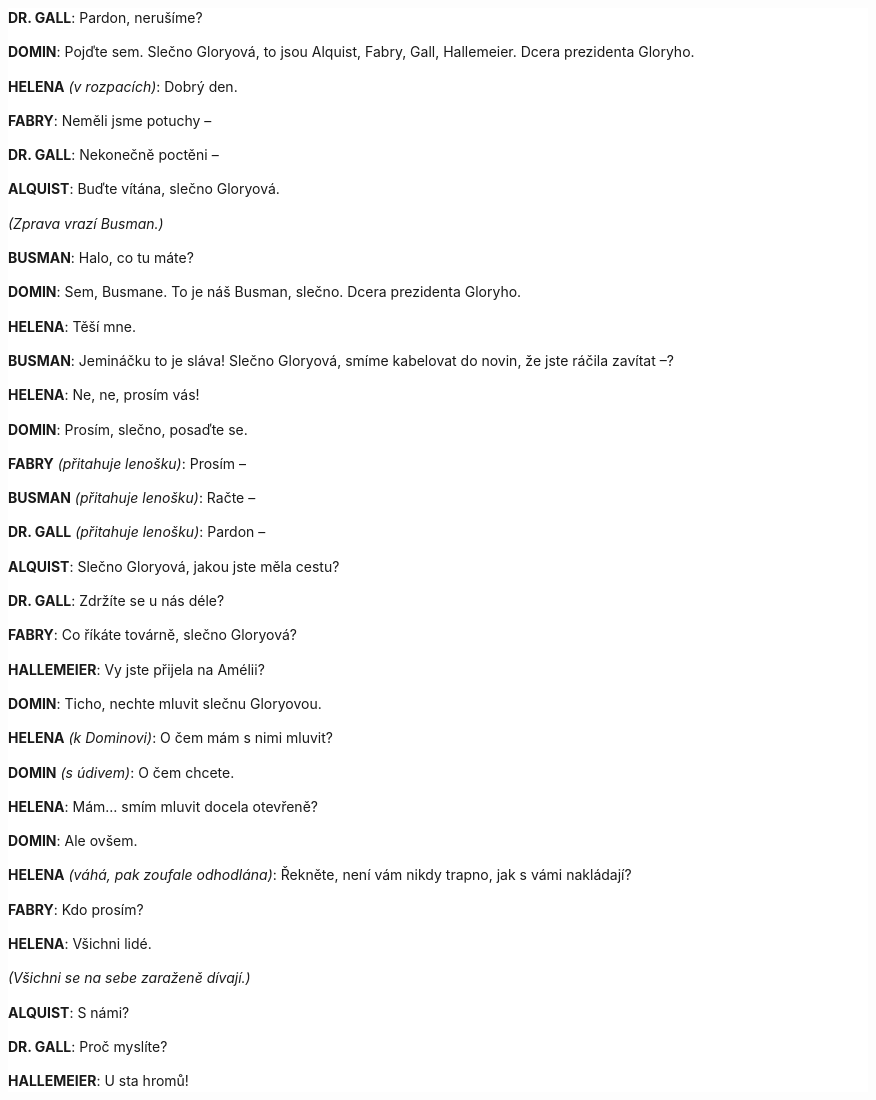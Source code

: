 **DR. GALL**: Pardon, nerušíme?

**DOMIN**: Pojďte sem. Slečno Gloryová, to jsou Alquist, Fabry, Gall, Hallemeier. Dcera prezidenta Gloryho.

**HELENA** _(v rozpacích)_: Dobrý den.

**FABRY**: Neměli jsme potuchy –

**DR. GALL**: Nekonečně poctěni –

**ALQUIST**: Buďte vítána, slečno Gloryová.

_(Zprava vrazí Busman.)_

**BUSMAN**: Halo, co tu máte?

**DOMIN**: Sem, Busmane. To je náš Busman, slečno. Dcera prezidenta Gloryho.

**HELENA**: Těší mne.

**BUSMAN**: Jemináčku to je sláva! Slečno Gloryová, smíme kabelovat do novin, že jste ráčila zavítat –?

**HELENA**: Ne, ne, prosím vás!

**DOMIN**: Prosím, slečno, posaďte se.

**FABRY** _(přitahuje lenošku)_: Prosím –

**BUSMAN** _(přitahuje lenošku)_: Račte –

**DR. GALL** _(přitahuje lenošku)_: Pardon –

**ALQUIST**: Slečno Gloryová, jakou jste měla cestu?

**DR. GALL**: Zdržíte se u nás déle?

**FABRY**: Co říkáte továrně, slečno Gloryová?

**HALLEMEIER**: Vy jste přijela na Amélii?

**DOMIN**: Ticho, nechte mluvit slečnu Gloryovou.

**HELENA** _(k Dominovi)_: O čem mám s nimi mluvit?

**DOMIN** _(s údivem)_: O čem chcete.

**HELENA**: Mám… smím mluvit docela otevřeně?

**DOMIN**: Ale ovšem.

**HELENA** _(váhá, pak zoufale odhodlána)_: Řekněte, není vám nikdy trapno, jak s vámi nakládají?

**FABRY**: Kdo prosím?

**HELENA**: Všichni lidé.

_(Všichni se na sebe zaraženě dívají.)_

**ALQUIST**: S námi?

**DR. GALL**: Proč myslíte?

**HALLEMEIER**: U sta hromů!
